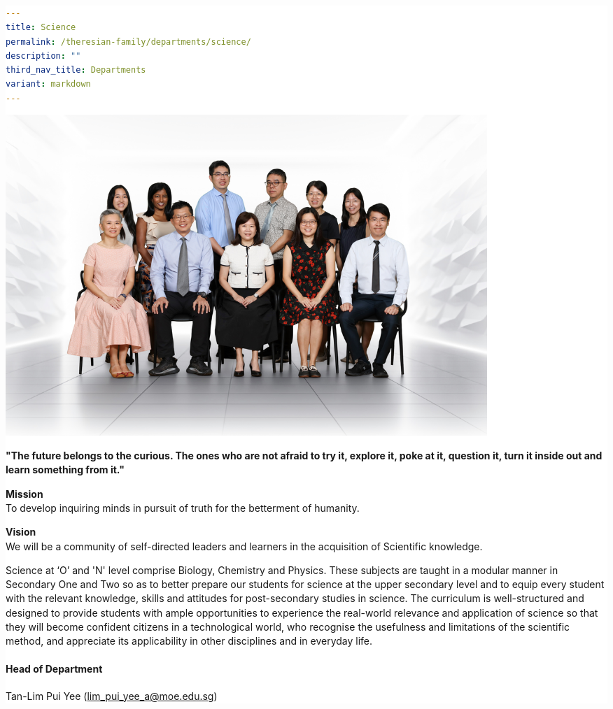 ```yaml
---
title: Science
permalink: /theresian-family/departments/science/
description: ""
third_nav_title: Departments
variant: markdown
---
```

<p></p>
<div class="isomer-image-wrapper">
<img style="width: 80%;" height="auto" width="100%" alt="" src="/images/2025 Staff Photos/Science.jpg">
</div>
<p><strong>"The future belongs to the curious. The ones who are not afraid to try it, explore it, poke at it, question it, turn it inside out and learn something from it."</strong>
</p>
<p><strong>Mission<br></strong>To develop inquiring minds in pursuit of truth
for the betterment of humanity.</p>
<p><strong>Vision<br></strong>We will be a community of self-directed leaders
and learners in the acquisition of Scientific knowledge.</p>
<p>Science at ‘O’ and 'N' level comprise Biology, Chemistry and Physics.
These subjects are taught in a modular manner in Secondary One and Two
so as to better prepare our students for science at the upper secondary
level and to equip every student with the relevant knowledge, skills and
attitudes for post-secondary studies in science. The curriculum is well-structured
and designed to provide students with ample opportunities to experience
the real-world relevance and application of science so that they will become
confident citizens in a technological world, who recognise the usefulness
and limitations of the scientific method, and appreciate its applicability
in other disciplines and in everyday life.</p>
<p></p><h4><strong>Head of Department<br></strong></h4>Tan-Lim Pui Yee (<a href="lim_pui_yee_a@moe.edu.sg" rel="noopener noreferrer nofollow" target="_blank">lim_pui_yee_a@moe.edu.sg</a>)